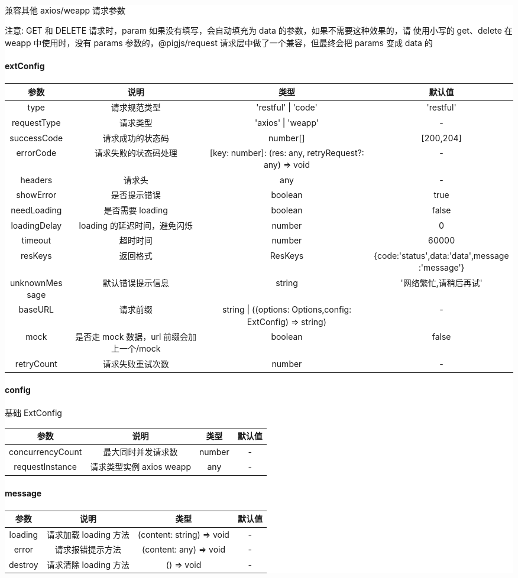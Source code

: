兼容其他 axios/weapp 请求参数

注意: GET 和 DELETE 请求时，param 如果没有填写，会自动填充为 data 的参数，如果不需要这种效果的，请 使用小写的 get、delete 在 weapp 中使用时，没有 params 参数的，@pigjs/request 请求层中做了一个兼容，但最终会把 params 变成 data 的

#### extConfig

| 参数 | 说明 | 类型 | 默认值 |
| :-: | :-: | :-: | :-: |
| type | 请求规范类型 | 'restful' \| 'code' | 'restful' |
| requestType | 请求类型 | 'axios' \| 'weapp' | - |
| successCode | 请求成功的状态码 | number[] | [200,204] |
| errorCode | 请求失败的状态码处理 | [key: number]: (res: any, retryRequest?: any) => void | - |
| headers | 请求头 | any | - |
| showError | 是否提示错误 | boolean | true |
| needLoading | 是否需要 loading | boolean | false |
| loadingDelay | loading 的延迟时间，避免闪烁 | number | 0 |
| timeout | 超时时间 | number | 60000 |
| resKeys | 返回格式 | ResKeys | {code:'status',data:'data',message:'message'} |
| unknownMessage | 默认错误提示信息 | string | '网络繁忙,请稍后再试' |
| baseURL | 请求前缀 | string \| ((options: Options,config: ExtConfig) => string) | - |
| mock | 是否走 mock 数据，url 前缀会加上一个/mock | boolean | false |
| retryCount | 请求失败重试次数 | number | - |

#### config

基础 ExtConfig

|       参数       |           说明           |  类型  | 默认值 |
| :--------------: | :----------------------: | :----: | :----: |
| concurrencyCount |    最大同时并发请求数    | number |   -    |
| requestInstance  | 请求类型实例 axios weapp |  any   |   -    |

#### message

|  参数   |         说明          |           类型            | 默认值 |
| :-----: | :-------------------: | :-----------------------: | :----: |
| loading | 请求加载 loading 方法 | (content: string) => void |   -    |
|  error  |   请求报错提示方法    |  (content: any) => void   |   -    |
| destroy | 请求清除 loading 方法 |        () => void         |   -    |
